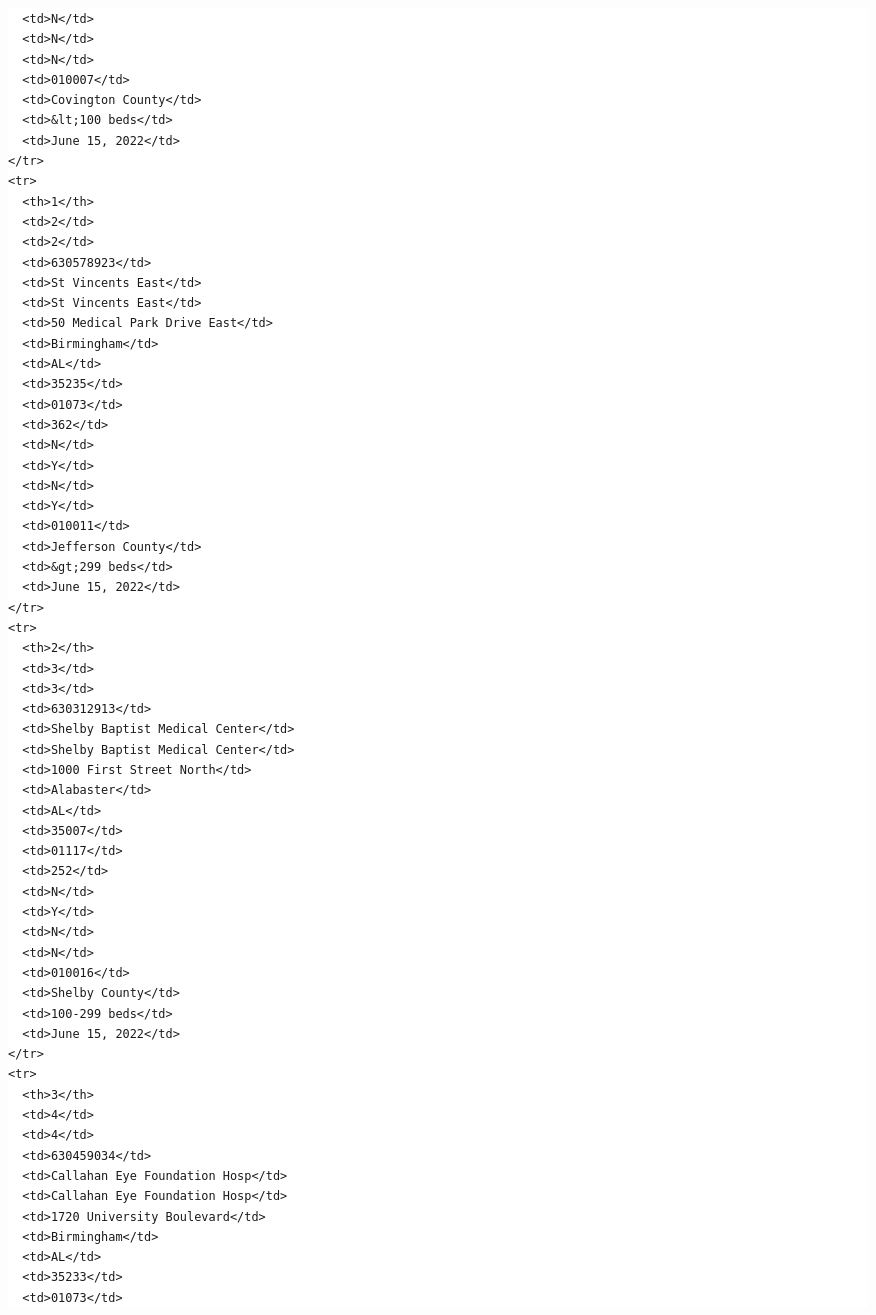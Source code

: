       <td>N</td>
      <td>N</td>
      <td>N</td>
      <td>010007</td>
      <td>Covington County</td>
      <td>&lt;100 beds</td>
      <td>June 15, 2022</td>
    </tr>
    <tr>
      <th>1</th>
      <td>2</td>
      <td>2</td>
      <td>630578923</td>
      <td>St Vincents East</td>
      <td>St Vincents East</td>
      <td>50 Medical Park Drive East</td>
      <td>Birmingham</td>
      <td>AL</td>
      <td>35235</td>
      <td>01073</td>
      <td>362</td>
      <td>N</td>
      <td>Y</td>
      <td>N</td>
      <td>Y</td>
      <td>010011</td>
      <td>Jefferson County</td>
      <td>&gt;299 beds</td>
      <td>June 15, 2022</td>
    </tr>
    <tr>
      <th>2</th>
      <td>3</td>
      <td>3</td>
      <td>630312913</td>
      <td>Shelby Baptist Medical Center</td>
      <td>Shelby Baptist Medical Center</td>
      <td>1000 First Street North</td>
      <td>Alabaster</td>
      <td>AL</td>
      <td>35007</td>
      <td>01117</td>
      <td>252</td>
      <td>N</td>
      <td>Y</td>
      <td>N</td>
      <td>N</td>
      <td>010016</td>
      <td>Shelby County</td>
      <td>100-299 beds</td>
      <td>June 15, 2022</td>
    </tr>
    <tr>
      <th>3</th>
      <td>4</td>
      <td>4</td>
      <td>630459034</td>
      <td>Callahan Eye Foundation Hosp</td>
      <td>Callahan Eye Foundation Hosp</td>
      <td>1720 University Boulevard</td>
      <td>Birmingham</td>
      <td>AL</td>
      <td>35233</td>
      <td>01073</td>